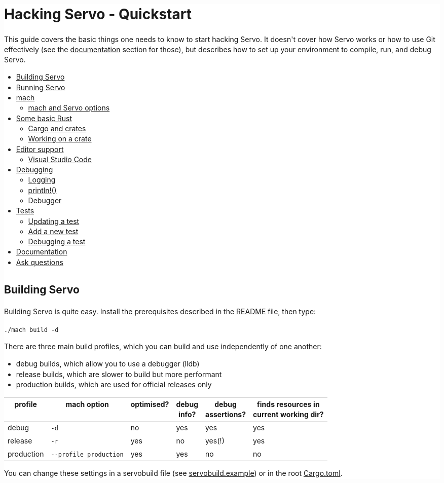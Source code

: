 # Hacking Servo - Quickstart

This guide covers the basic things one needs to know to start hacking Servo.
It doesn't cover how Servo works or how to use Git effectively (see the
[documentation](#documentation) section for those), but describes how to
set up your environment to compile, run, and debug Servo.

* [Building Servo](#building-servo)
* [Running Servo](#running-servo)
* [mach](#mach)
    * [mach and Servo options](#mach-and-servo-options)
* [Some basic Rust](#some-basic-rust)
    * [Cargo and crates](#cargo-and-crates)
    * [Working on a crate](#working-on-a-crate)
* [Editor support](#editor-support)
    * [Visual Studio Code](#visual-studio-code)
* [Debugging](#debugging)
    * [Logging](#logging)
    * [println!()](#println)
    * [Debugger](#debugger)
* [Tests](#tests)
    * [Updating a test](#updating-a-test)
    * [Add a new test](#add-a-new-test)
    * [Debugging a test](#debugging-a-test)
* [Documentation](#documentation)
* [Ask questions](#ask-questions)

## Building Servo

Building Servo is quite easy. Install the prerequisites described in the [README](../README.md) file, then type:

```shell
./mach build -d
```

There are three main build profiles, which you can build and use independently of one another:

* debug builds, which allow you to use a debugger (lldb)
* release builds, which are slower to build but more performant
* production builds, which are used for official releases only

| profile | mach option | optimised? | debug<br>info? | debug<br>assertions? | finds resources in<br>current working dir? |
|---|---|---|---|---|---|
| debug | `-d` | no | yes | yes | yes |
| release | `-r` | yes | no | yes(!) | yes |
| production | `--profile production` | yes | yes | no | no |

You can change these settings in a servobuild file (see [servobuild.example](../servobuild.example)) or in the root [Cargo.toml](../Cargo.toml).

